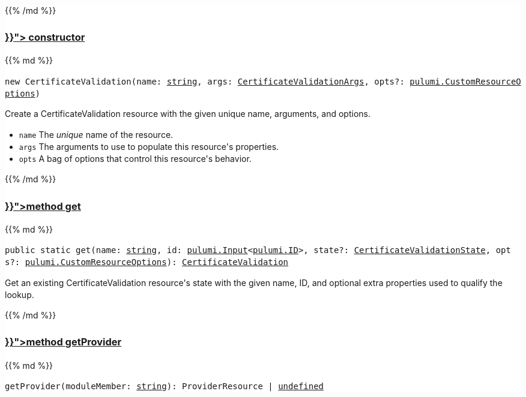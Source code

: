 {{% /md %}}
<h3 class="pdoc-member-header" id="CertificateValidation-constructor">
<a class="pdoc-child-name" href="{{< pkg-url pkg="aws" path="acm/certificateValidation.ts#L159" >}}"> <b>constructor</b></a>
</h3>
<div class="pdoc-member-contents">
{{% md %}}

<pre class="highlight"><span class='kd'></span><span class='kd'>new</span> CertificateValidation(name: <span class='kd'><a href='https://developer.mozilla.org/en-US/docs/Web/JavaScript/Reference/Global_Objects/String'>string</a></span>, args: <a href='#CertificateValidationArgs'>CertificateValidationArgs</a>, opts?: <a href='/docs/reference/pkg/nodejs/pulumi/pulumi/#CustomResourceOptions'>pulumi.CustomResourceOptions</a>)</pre>


Create a CertificateValidation resource with the given unique name, arguments, and options.

* `name` The _unique_ name of the resource.
* `args` The arguments to use to populate this resource&#39;s properties.
* `opts` A bag of options that control this resource&#39;s behavior.

{{% /md %}}
</div>
<h3 class="pdoc-member-header" id="CertificateValidation-get">
<a class="pdoc-child-name" href="{{< pkg-url pkg="aws" path="acm/certificateValidation.ts#L134" >}}">method <b>get</b></a>
</h3>
<div class="pdoc-member-contents">
{{% md %}}

<pre class="highlight"><span class='kd'>public static </span>get(name: <span class='kd'><a href='https://developer.mozilla.org/en-US/docs/Web/JavaScript/Reference/Global_Objects/String'>string</a></span>, id: <a href='/docs/reference/pkg/nodejs/pulumi/pulumi/#Input'>pulumi.Input</a>&lt;<a href='/docs/reference/pkg/nodejs/pulumi/pulumi/#ID'>pulumi.ID</a>&gt;, state?: <a href='#CertificateValidationState'>CertificateValidationState</a>, opts?: <a href='/docs/reference/pkg/nodejs/pulumi/pulumi/#CustomResourceOptions'>pulumi.CustomResourceOptions</a>): <a href='#CertificateValidation'>CertificateValidation</a></pre>


Get an existing CertificateValidation resource's state with the given name, ID, and optional extra
properties used to qualify the lookup.

{{% /md %}}
</div>
<h3 class="pdoc-member-header" id="CertificateValidation-getProvider">
<a class="pdoc-child-name" href="{{< pkg-url pkg="aws" path="node_modules/@pulumi/pulumi/resource.d.ts#L19" >}}">method <b>getProvider</b></a>
</h3>
<div class="pdoc-member-contents">
{{% md %}}

<pre class="highlight"><span class='kd'></span>getProvider(moduleMember: <span class='kd'><a href='https://developer.mozilla.org/en-US/docs/Web/JavaScript/Reference/Global_Objects/String'>string</a></span>): ProviderResource | <span class='kd'><a href='https://developer.mozilla.org/en-US/docs/Web/JavaScript/Reference/Global_Objects/undefined'>undefined</a></span></pre>

